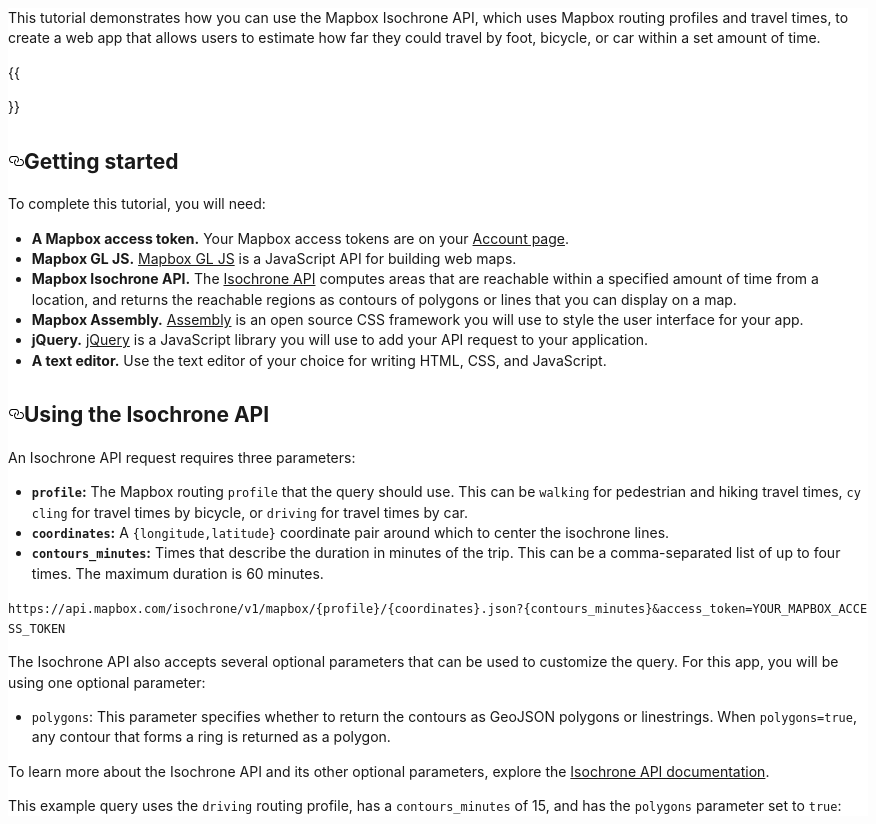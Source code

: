 <p>This tutorial demonstrates how you can use the Mapbox Isochrone API, which uses Mapbox routing profiles and travel times, to create a web app that allows users to estimate how far they could travel by foot, bicycle, or car within a set amount of time.</p>
<p>{{

}}</p>
<h2><a id="user-content-getting-started" class="anchor" aria-hidden="true" href="#getting-started"><svg class="octicon octicon-link" viewBox="0 0 16 16" version="1.1" width="16" height="16" aria-hidden="true"><path fill-rule="evenodd" d="M4 9h1v1H4c-1.5 0-3-1.69-3-3.5S2.55 3 4 3h4c1.45 0 3 1.69 3 3.5 0 1.41-.91 2.72-2 3.25V8.59c.58-.45 1-1.27 1-2.09C10 5.22 8.98 4 8 4H4c-.98 0-2 1.22-2 2.5S3 9 4 9zm9-3h-1v1h1c1 0 2 1.22 2 2.5S13.98 12 13 12H9c-.98 0-2-1.22-2-2.5 0-.83.42-1.64 1-2.09V6.25c-1.09.53-2 1.84-2 3.25C6 11.31 7.55 13 9 13h4c1.45 0 3-1.69 3-3.5S14.5 6 13 6z"></path></svg></a>Getting started</h2>
<p>To complete this tutorial, you will need:</p>
<ul>
<li><strong>A Mapbox access token.</strong> Your Mapbox access tokens are on your <a href="https://account.mapbox.com/" rel="nofollow">Account page</a>.</li>
<li><strong>Mapbox GL JS.</strong> <a href="https://docs.mapbox.com/mapbox-gl-js/overview/" rel="nofollow">Mapbox GL JS</a> is a JavaScript API for building web maps.</li>
<li><strong>Mapbox Isochrone API.</strong> The <a href="https://docs.mapbox.com/api/navigation/#isochrone" rel="nofollow">Isochrone API</a> computes areas that are reachable within a specified amount of time from a location, and returns the reachable regions as contours of polygons or lines that you can display on a map.</li>
<li><strong>Mapbox Assembly.</strong> <a href="https://labs.mapbox.com/assembly/" rel="nofollow">Assembly</a> is an open source CSS framework you will use to style the user interface for your app.</li>
<li><strong>jQuery.</strong> <a href="https://jquery.com/" rel="nofollow">jQuery</a> is a JavaScript library you will use to add your API request to your application.</li>
<li><strong>A text editor.</strong> Use the text editor of your choice for writing HTML, CSS, and JavaScript.</li>
</ul>
<h2><a id="user-content-using-the-isochrone-api" class="anchor" aria-hidden="true" href="#using-the-isochrone-api"><svg class="octicon octicon-link" viewBox="0 0 16 16" version="1.1" width="16" height="16" aria-hidden="true"><path fill-rule="evenodd" d="M4 9h1v1H4c-1.5 0-3-1.69-3-3.5S2.55 3 4 3h4c1.45 0 3 1.69 3 3.5 0 1.41-.91 2.72-2 3.25V8.59c.58-.45 1-1.27 1-2.09C10 5.22 8.98 4 8 4H4c-.98 0-2 1.22-2 2.5S3 9 4 9zm9-3h-1v1h1c1 0 2 1.22 2 2.5S13.98 12 13 12H9c-.98 0-2-1.22-2-2.5 0-.83.42-1.64 1-2.09V6.25c-1.09.53-2 1.84-2 3.25C6 11.31 7.55 13 9 13h4c1.45 0 3-1.69 3-3.5S14.5 6 13 6z"></path></svg></a>Using the Isochrone API</h2>
<p>An Isochrone API request requires three parameters:</p>
<ul>
<li><strong><code>profile</code>:</strong> The Mapbox routing <code>profile</code> that the query should use. This can be <code>walking</code> for pedestrian and hiking travel times, <code>cycling</code> for travel times by bicycle, or <code>driving</code> for travel times by car.</li>
<li><strong><code>coordinates</code>:</strong> A <code>{longitude,latitude}</code> coordinate pair around which to center the isochrone lines.</li>
<li><strong><code>contours_minutes</code>:</strong> Times that describe the duration in minutes of the trip. This can be a comma-separated list of up to four times. The maximum duration is 60 minutes.</li>
</ul>
<pre><code>https://api.mapbox.com/isochrone/v1/mapbox/{profile}/{coordinates}.json?{contours_minutes}&amp;access_token=YOUR_MAPBOX_ACCESS_TOKEN
</code></pre>
<p>The Isochrone API also accepts several optional parameters that can be used to customize the query. For this app, you will be using one optional parameter:</p>
<ul>
<li><code>polygons</code>: This parameter specifies whether to return the contours as GeoJSON polygons or linestrings. When <code>polygons=true</code>, any contour that forms a ring is returned as a polygon.</li>
</ul>
<p>To learn more about the Isochrone API and its other optional parameters, explore the <a href="https://docs.mapbox.com/api/navigation/#isochrone" rel="nofollow">Isochrone API documentation</a>.</p>
<p>This example query uses the <code>driving</code> routing profile, has a <code>contours_minutes</code> of 15, and has the <code>polygons</code> parameter set to <code>true</code>:</p>
